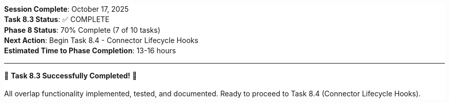 
**Session Complete**: October 17, 2025  
**Task 8.3 Status**: ✅ COMPLETE  
**Phase 8 Status**: 70% Complete (7 of 10 tasks)  
**Next Action**: Begin Task 8.4 - Connector Lifecycle Hooks  
**Estimated Time to Phase Completion**: 13-16 hours

---

🎉 **Task 8.3 Successfully Completed!** 🎉

All overlap functionality implemented, tested, and documented. Ready to proceed to Task 8.4 (Connector Lifecycle Hooks).
